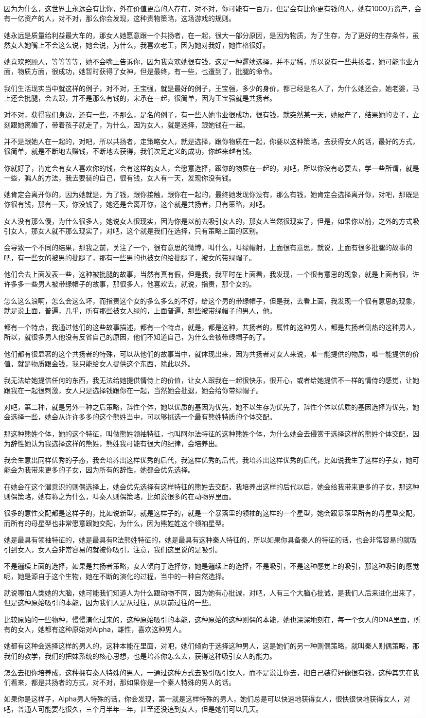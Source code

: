 因为为什么，这世界上永远会有比你，外在价值更高的人存在，对不对，你可能有一百万，但是会有比你更有钱的人，她有1000万资产，会有一亿资产的人，对不对，那么你会发现，这种责物策略，这场游戏的规则。

她永远是质量给利益最大车的，那女人她愿意跟一个共扬者，在一起，很大一部分原因，是因为物质，为了生存，为了更好的生存条件，虽然女人她嘴上不会这么说，她会说，为什么，我喜欢老王，因为她对我好，她性格很好。

她喜欢照顾人，等等等等，她不会嘴上告诉你，因为我喜欢她很有钱，这是一种邏续选择，并不是稀，所以说有一些共扬者，她可能事业方面，物质方面，很成功，她暂时获得了女神，但是最终，有一些，也遭到了，批腿的命令。

我们生活现实当中就这样的例子，对不对，王宝强，就是最好的例子，王宝强，多少的身价，都已经是名人了，为什么她还会，她老婆，马上还会批腿，会去跟，并不是那么有钱的，宋承在一起，很简单，因为王宝强就是共扬者。

对不对，获得我们身边，还有一些，不那么，是名的例子，有一些人她事业很成功，很有钱，就突然某一天，她破产了，结果她的妻子，立刻跟她离婚了，带着孩子就走了，为什么，因为女人，就是选择，跟她钱在一起。

并不是跟她人在一起的，对吧，所以共扬者，走策略女人，就是选择，跟你物质在一起，你要以这种策略，去获得女人的话，最好的方式，很简单，就是不断地去赚钱，不断地去获得，我们次足定义的成功，你越来越有钱。

你就好了，肯定会有女人喜欢你的钱，会有这样的女人，会愿意选择，跟你的物质在一起的，对吧，所以你没有必要去，学一些所谓，就是一些，骗人的方法，我去要装的自己，很有钱，女人有一天，发现你没有钱。

她肯定会离开你的，因为她就是，为了钱，跟你接触，跟你在一起的，最终她发现你没有，那么有钱，她肯定会选择离开你，对吧，那既是你很有钱，那有一天，你没钱了，她还是会离开你，这个就是共扬者，只有策略，对吧。

女人没有那么傻，为什么很多人，她说女人很现实，因为你是以前去吸引女人的，那女人当然很现实了，但是，如果你以前，之外的方式吸引女人，那女人就不那么现实了，对吧，这个就是我们在选择，只有策略上面的区别。

会导致一个不同的结果，那我之前，关注了一个，很有意思的微博，叫什么，叫绿帽射，上面很有意思，就说，上面有很多批腿的故事的吧，有一些女的被男的批腿了，那有一些男的也被女的给批腿了，被女的带绿帽子。

他们会去上面发表一些，这种被批腿的故事，当然有真有假，但是我，我平时在上面看，我发现，一个很有意思的现象，就是上面有很，许许多多一些男人被带绿帽子的故事，那很多人，他喜欢去，就说，指责，那个女的。

怎么这么浪啊，怎么会这么坏，而指责这个女的多么多么的不好，给这个男的带绿帽子，但是我，去看上面，我发现一个很有意思的现象，就是说上面，普遍，几乎，所有那些被女人绿的，上面普遍，那些被带绿帽子的男人，他。

都有一个特点，我通过他们的这些故事描述，都有一个特点，就是，都是这种，共扬者的，属性的这种男人，都是共扬者侧热的这种男人，所以，就很多男人他没有反省自己的原因，他们不知道自己，为什么会被带绿帽子的了。

他们都有很显著的这个共扬者的特殊，可以从他们的故事当中，就体现出来，因为共扬者对女人来说，唯一能提供的物质，唯一能提供的价值，就是物质跟金钱，我只能给女人提供这个东西，除此以外。

我无法给她提供任何的东西，我无法给她提供情侍上的价值，让女人跟我在一起很快乐，很开心，或者给她提供不一样的情侍的感觉，让她跟我在一起很刺激，女人只是选择钱跟你在一起，当然她会批退，她会给你带绿帽子。

对吧，第二种，就是另外一种之后策略，辞性个体，她以优质的基因为优先，她不以生存为优先了，辞性个体以优质的基因选择为优先，她会选择一些，她会从许许多多的这个熊姓当中，可以够挑选一个最有熊姓特质的个体交配。

那这种熊姓个体，她的这个特征，叫做熊姓领袖特征，也叫阿尔法特征的这种熊姓个体，为什么她会去侵赏于选择这样的熊姓个体交配，因为辞性她认为我选择这样的熊姓，熊姓我可能有很大的纪律，会培养出。

我会生意出同样优秀的子态，我会培养出这样优秀的后代，我这样优秀的后代，我培养出这样优秀的后代，比如说我生了这样的子女，她可能会为我带来更多的子女，因为所有的辞性，她都会优先选择。

在她会在这个潜意识的则偶选择上，她会优先选择有这样特征的熊姓去交配，我培养出这样的后代以后，她会给我带来更多的子女，那这种则偶策略，她有称之为什么，叫秦人则偶策略，比如说很多的在动物界里面。

很多的意性交配都是这样子的，比如说新型，就是这样子的，就是一个暴落里的领袖的这样的一个星型，她会跟暴落里所有的母星型交配，而所有的母星型也非常愿意跟她交配，为什么，因为熊姓姓这个领袖星型。

她是最具有领袖特征的，她是最具有R法熊姓特征的，她是最具有这种秦人特征的，所以如果你具备秦人的特征的话，也会非常容易的就吸引到女人，女人会非常容易的就被你吸引，注意，我们这里说的是吸引。

不是邏续上面的选择，如果是共扬者策略，女人傾向于选择你，她是邏续上的选择，不是吸引，不是这种感觉上的吸引，那这种吸引的感觉呢，她是源自于这个生物，她在不断的演化的过程，当中的一种自然选择。

就说哪怕人类她的大脑，她可能我们知道人为什么跟动物不同，因为她有心批诚，对吧，人有三个大脑心批诚，是我们人后来进化出来了，但是这种原始吸引的本能，因为我们人是从过往，从以前过往的一些。

比较原始的一些物种，慢慢演化过来的，这种原始吸引的本能，这种原始的这种则偶的本能，她也深深地刻在，每一个女人的DNA里面，所有的女人，她都有这种原始对Alpha，雄性，喜欢这种男人。

她都有这种会选择这样的男人的，这种本能在里面，对吧，她们倾向于选择这种男人，这是她们的另一种则偶策略，就叫秦人则偶策略，那我们的教学，我们的把妹系统的核心思想，也是培养你怎么去，获得这种吸引女人的能力。

怎么去把你培养成，这种拥有秦人特殊的男人，一通过这种方式去吸引吸引女人，而不是说让你去，把自己装得好像很有钱，这种其实在我们看来，都是共扬者的方式，对不对，那如果你是一个秦人特殊的男人的话。

如果你是这样子，Alpha男人特殊的话，你会发现，第一就是这样特殊的男人，她们总是可以快速地获得女人，很快很快地获得女人，对吧，普通人可能要花很久，三个月半年一年，甚至还没追到女人，但是她们可以几天。
